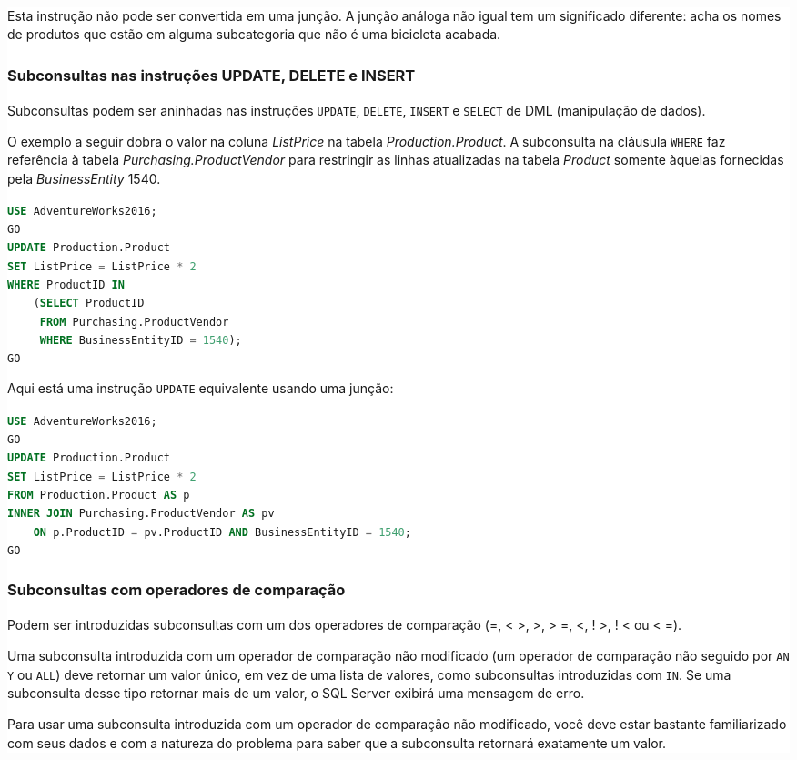 Esta instrução não pode ser convertida em uma junção. A junção análoga não igual tem um significado diferente: acha os nomes de produtos que estão em alguma subcategoria que não é uma bicicleta acabada.      

### <a name="subqueries-in-update-delete-and-insert-statements"></a><a name="upsert"></a> Subconsultas nas instruções UPDATE, DELETE e INSERT
Subconsultas podem ser aninhadas nas instruções `UPDATE`, `DELETE`, `INSERT` e `SELECT` de DML (manipulação de dados).    

O exemplo a seguir dobra o valor na coluna *ListPrice* na tabela *Production.Product*. A subconsulta na cláusula `WHERE` faz referência à tabela *Purchasing.ProductVendor* para restringir as linhas atualizadas na tabela *Product* somente àquelas fornecidas pela *BusinessEntity* 1540.

```sql
USE AdventureWorks2016;
GO 
UPDATE Production.Product
SET ListPrice = ListPrice * 2
WHERE ProductID IN
    (SELECT ProductID 
     FROM Purchasing.ProductVendor
     WHERE BusinessEntityID = 1540);
GO
```

Aqui está uma instrução `UPDATE` equivalente usando uma junção:

```sql
USE AdventureWorks2016;
GO 
UPDATE Production.Product
SET ListPrice = ListPrice * 2
FROM Production.Product AS p
INNER JOIN Purchasing.ProductVendor AS pv
    ON p.ProductID = pv.ProductID AND BusinessEntityID = 1540;
GO   
```

### <a name="subqueries-with-comparison-operators"></a><a name="comparison"></a> Subconsultas com operadores de comparação
Podem ser introduzidas subconsultas com um dos operadores de comparação (=, < >, >, > =, <, ! >, ! < ou < =).   

Uma subconsulta introduzida com um operador de comparação não modificado (um operador de comparação não seguido por `ANY` ou `ALL`) deve retornar um valor único, em vez de uma lista de valores, como subconsultas introduzidas com `IN`. Se uma subconsulta desse tipo retornar mais de um valor, o SQL Server exibirá uma mensagem de erro.    

Para usar uma subconsulta introduzida com um operador de comparação não modificado, você deve estar bastante familiarizado com seus dados e com a natureza do problema para saber que a subconsulta retornará exatamente um valor.     
